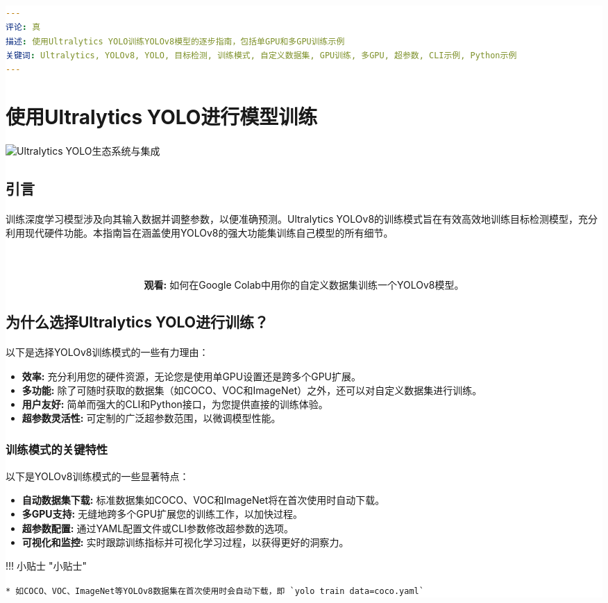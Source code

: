 ```yaml
---
评论: 真
描述: 使用Ultralytics YOLO训练YOLOv8模型的逐步指南，包括单GPU和多GPU训练示例
关键词: Ultralytics, YOLOv8, YOLO, 目标检测, 训练模式, 自定义数据集, GPU训练, 多GPU, 超参数, CLI示例, Python示例
---
```


# 使用Ultralytics YOLO进行模型训练

<img width="1024" src="https://github.com/ultralytics/assets/raw/main/yolov8/banner-integrations.png" alt="Ultralytics YOLO生态系统与集成">

## 引言

训练深度学习模型涉及向其输入数据并调整参数，以便准确预测。Ultralytics YOLOv8的训练模式旨在有效高效地训练目标检测模型，充分利用现代硬件功能。本指南旨在涵盖使用YOLOv8的强大功能集训练自己模型的所有细节。

<p align="center">
  <br>
  <iframe width="720" height="405" src="https://www.youtube.com/embed/LNwODJXcvt4?si=7n1UvGRLSd9p5wKs"
    title="YouTube视频播放器" frameborder="0"
    allow="accelerometer; autoplay; clipboard-write; encrypted-media; gyroscope; picture-in-picture; web-share"
    allowfullscreen>
  </iframe>
  <br>
  <strong>观看:</strong> 如何在Google Colab中用你的自定义数据集训练一个YOLOv8模型。
</p>

## 为什么选择Ultralytics YOLO进行训练？

以下是选择YOLOv8训练模式的一些有力理由：

- **效率:** 充分利用您的硬件资源，无论您是使用单GPU设置还是跨多个GPU扩展。
- **多功能:** 除了可随时获取的数据集（如COCO、VOC和ImageNet）之外，还可以对自定义数据集进行训练。
- **用户友好:** 简单而强大的CLI和Python接口，为您提供直接的训练体验。
- **超参数灵活性:** 可定制的广泛超参数范围，以微调模型性能。

### 训练模式的关键特性

以下是YOLOv8训练模式的一些显著特点：

- **自动数据集下载:** 标准数据集如COCO、VOC和ImageNet将在首次使用时自动下载。
- **多GPU支持:** 无缝地跨多个GPU扩展您的训练工作，以加快过程。
- **超参数配置:** 通过YAML配置文件或CLI参数修改超参数的选项。
- **可视化和监控:** 实时跟踪训练指标并可视化学习过程，以获得更好的洞察力。

!!! 小贴士 "小贴士"

    * 如COCO、VOC、ImageNet等YOLOv8数据集在首次使用时会自动下载，即 `yolo train data=coco.yaml`
